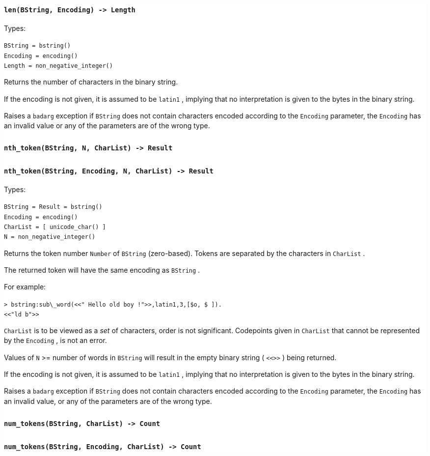 ### ``len(BString, Encoding) -> Length``

Types:

    BString = bstring()
    Encoding = encoding()
    Length = non_negative_integer()

Returns the number of characters in the binary string. 

If the encoding is not given, it is assumed to be ``latin1`` , implying that no interpretation is given to the bytes in the binary string. 

Raises a ``badarg`` exception if ``BString`` does not contain characters encoded according to the ``Encoding`` parameter, the ``Encoding`` has an invalid value or any of the parameters are of the wrong type. 


### ``nth_token(BString, N, CharList) -> Result``

### ``nth_token(BString, Encoding, N, CharList) -> Result``

Types:

    BString = Result = bstring()
    Encoding = encoding()
    CharList = [ unicode_char() ]
    N = non_negative_integer()

Returns the token number ``Number`` of ``BString`` (zero-based). Tokens are separated by the characters in ``CharList`` . 

The returned token will have the same encoding as ``BString`` . 

For example: 


    > bstring:sub\_word(<<" Hello old boy !">>,latin1,3,[$o, $ ]).
    <<"ld b">>        

``CharList`` is to be viewed as a _set_ of characters, order is not significant. Codepoints given in ``CharList`` that cannot be represented by the ``Encoding`` , is not an error. 

Values of ``N`` >= number of words in ``BString`` will result in the empty binary string ( ``<<>>`` ) being returned. 

If the encoding is not given, it is assumed to be ``latin1`` , implying that no interpretation is given to the bytes in the binary string. 

Raises a ``badarg`` exception if ``BString`` does not contain characters encoded according to the ``Encoding`` parameter, the ``Encoding`` has an invalid value, or any of the parameters are of the wrong type. 


### ``num_tokens(BString, CharList) -> Count``

### ``num_tokens(BString, Encoding, CharList) -> Count``


[EEP 9]: eep-0009.md
[EEP 11]: eep-0011.md
[EEP 31]: eep-0031.md
[CCA3.0]: http://creativecommons.org/licenses/by/3.0/
[EmacsVar]: <> "Local Variables:"
[EmacsVar]: <> "mode: indented-text"
[EmacsVar]: <> "indent-tabs-mode: nil"
[EmacsVar]: <> "sentence-end-double-space: t"
[EmacsVar]: <> "fill-column: 70"
[EmacsVar]: <> "coding: utf-8"
[EmacsVar]: <> "End:"